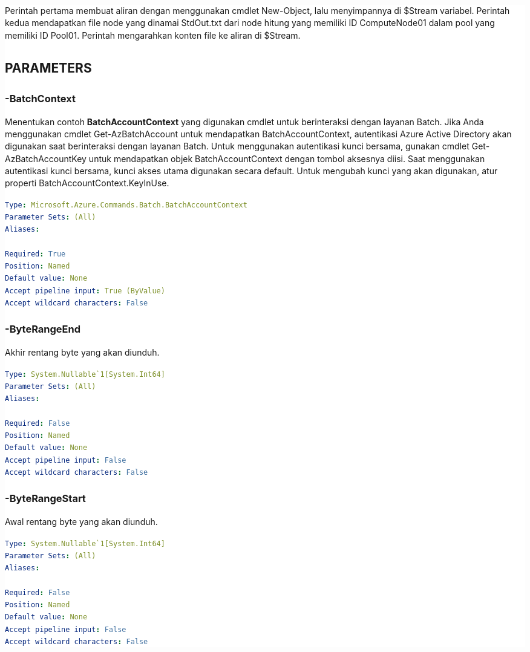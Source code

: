 Perintah pertama membuat aliran dengan menggunakan cmdlet New-Object, lalu menyimpannya di $Stream variabel.
Perintah kedua mendapatkan file node yang dinamai StdOut.txt dari node hitung yang memiliki ID ComputeNode01 dalam pool yang memiliki ID Pool01.
Perintah mengarahkan konten file ke aliran di $Stream.

## PARAMETERS

### -BatchContext
Menentukan contoh **BatchAccountContext** yang digunakan cmdlet untuk berinteraksi dengan layanan Batch.
Jika Anda menggunakan cmdlet Get-AzBatchAccount untuk mendapatkan BatchAccountContext, autentikasi Azure Active Directory akan digunakan saat berinteraksi dengan layanan Batch. Untuk menggunakan autentikasi kunci bersama, gunakan cmdlet Get-AzBatchAccountKey untuk mendapatkan objek BatchAccountContext dengan tombol aksesnya diisi. Saat menggunakan autentikasi kunci bersama, kunci akses utama digunakan secara default. Untuk mengubah kunci yang akan digunakan, atur properti BatchAccountContext.KeyInUse.

```yaml
Type: Microsoft.Azure.Commands.Batch.BatchAccountContext
Parameter Sets: (All)
Aliases:

Required: True
Position: Named
Default value: None
Accept pipeline input: True (ByValue)
Accept wildcard characters: False
```

### -ByteRangeEnd
Akhir rentang byte yang akan diunduh.

```yaml
Type: System.Nullable`1[System.Int64]
Parameter Sets: (All)
Aliases:

Required: False
Position: Named
Default value: None
Accept pipeline input: False
Accept wildcard characters: False
```

### -ByteRangeStart
Awal rentang byte yang akan diunduh.

```yaml
Type: System.Nullable`1[System.Int64]
Parameter Sets: (All)
Aliases:

Required: False
Position: Named
Default value: None
Accept pipeline input: False
Accept wildcard characters: False
```
